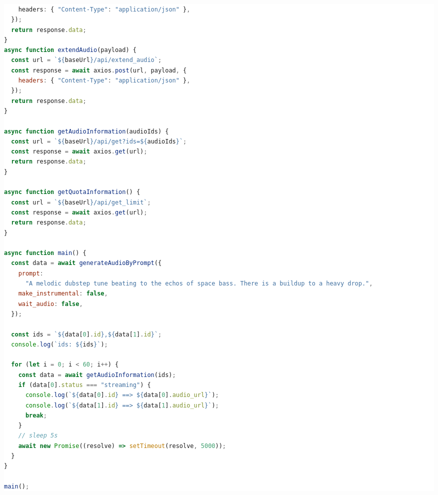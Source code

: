 ```js
    headers: { "Content-Type": "application/json" },
  });
  return response.data;
}
async function extendAudio(payload) {
  const url = `${baseUrl}/api/extend_audio`;
  const response = await axios.post(url, payload, {
    headers: { "Content-Type": "application/json" },
  });
  return response.data;
}

async function getAudioInformation(audioIds) {
  const url = `${baseUrl}/api/get?ids=${audioIds}`;
  const response = await axios.get(url);
  return response.data;
}

async function getQuotaInformation() {
  const url = `${baseUrl}/api/get_limit`;
  const response = await axios.get(url);
  return response.data;
}

async function main() {
  const data = await generateAudioByPrompt({
    prompt:
      "A melodic dubstep tune beating to the echos of space bass. There is a buildup to a heavy drop.",
    make_instrumental: false,
    wait_audio: false,
  });

  const ids = `${data[0].id},${data[1].id}`;
  console.log(`ids: ${ids}`);

  for (let i = 0; i < 60; i++) {
    const data = await getAudioInformation(ids);
    if (data[0].status === "streaming") {
      console.log(`${data[0].id} ==> ${data[0].audio_url}`);
      console.log(`${data[1].id} ==> ${data[1].audio_url}`);
      break;
    }
    // sleep 5s
    await new Promise((resolve) => setTimeout(resolve, 5000));
  }
}

main();
```
